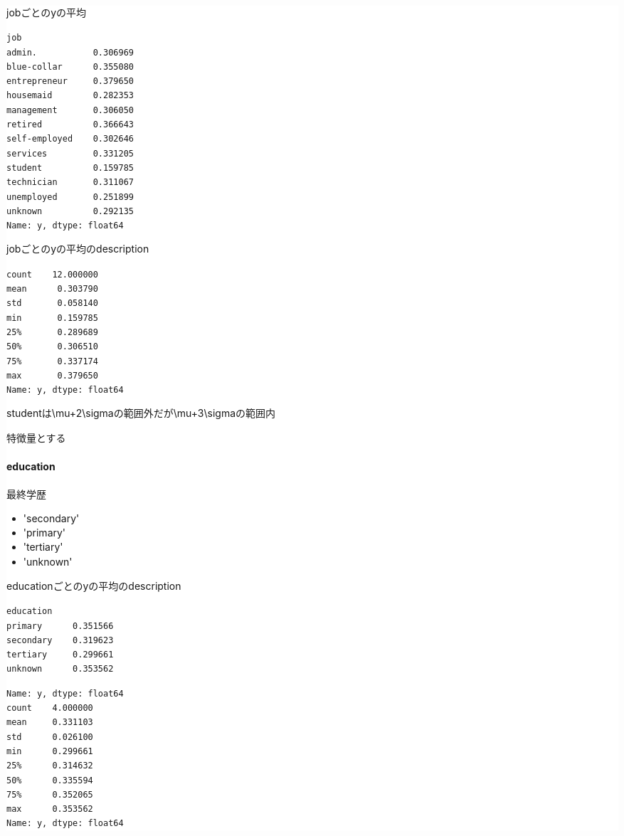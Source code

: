 jobごとのyの平均

```
job
admin.           0.306969
blue-collar      0.355080
entrepreneur     0.379650
housemaid        0.282353
management       0.306050
retired          0.366643
self-employed    0.302646
services         0.331205
student          0.159785
technician       0.311067
unemployed       0.251899
unknown          0.292135
Name: y, dtype: float64
```

jobごとのyの平均のdescription

```
count    12.000000
mean      0.303790
std       0.058140
min       0.159785
25%       0.289689
50%       0.306510
75%       0.337174
max       0.379650
Name: y, dtype: float64
```

studentは\mu+2\sigmaの範囲外だが\mu+3\sigmaの範囲内

特徴量とする

#### education

最終学歴

- 'secondary' 
- 'primary' 
- 'tertiary' 
- 'unknown'

educationごとのyの平均のdescription

```
education
primary      0.351566
secondary    0.319623
tertiary     0.299661
unknown      0.353562
```

```
Name: y, dtype: float64
count    4.000000
mean     0.331103
std      0.026100
min      0.299661
25%      0.314632
50%      0.335594
75%      0.352065
max      0.353562
Name: y, dtype: float64
```
